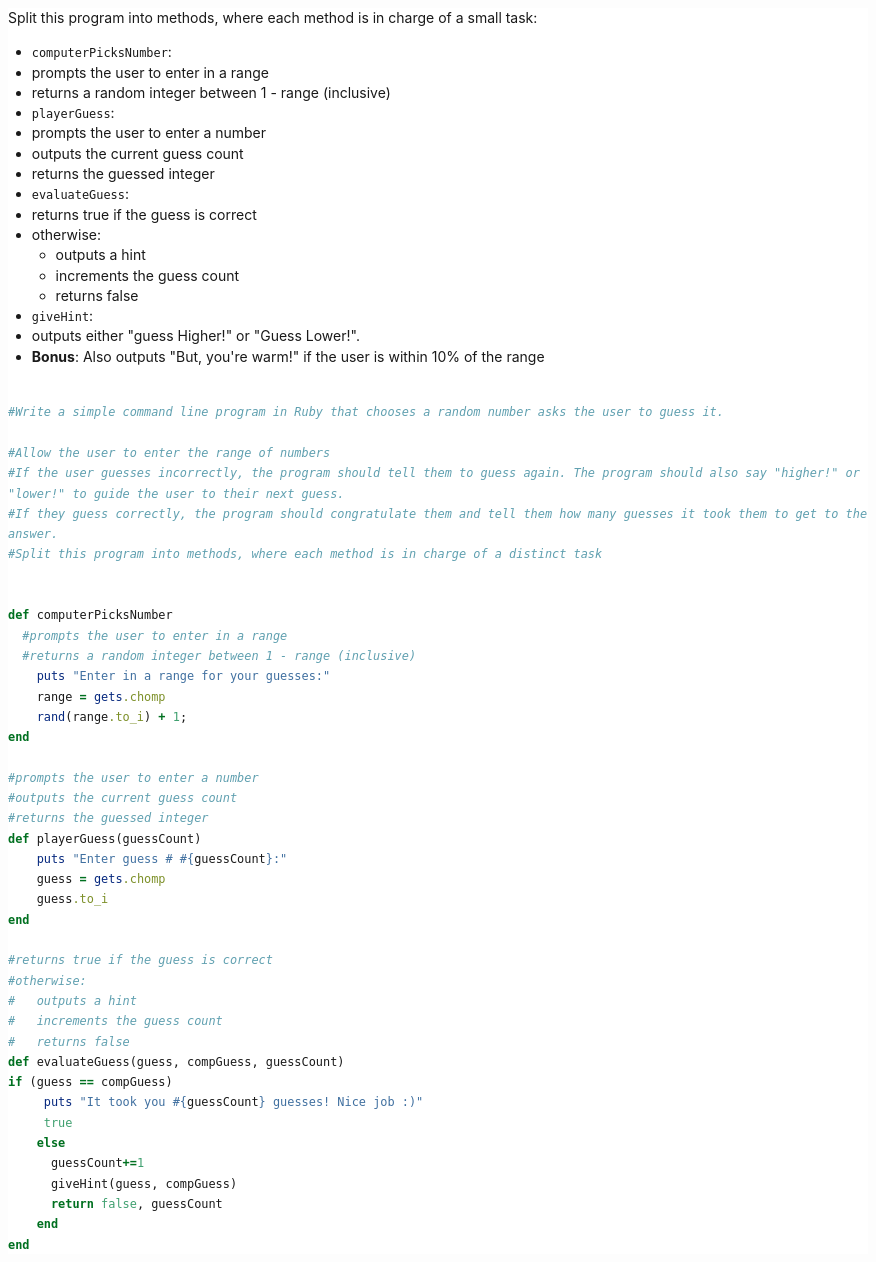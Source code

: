 Split this program into methods, where each method is in charge of a small task:
 - ```computerPicksNumber```:
  - prompts the user to enter in a range
  - returns a random integer between 1 - range (inclusive)
 - ```playerGuess```:
  - prompts the user to enter a number
  - outputs the current guess count
  - returns the guessed integer
 - ```evaluateGuess```:
  - returns true if the guess is correct
  - otherwise:
    - outputs a hint
    - increments the guess count
    - returns false
 - ```giveHint```:
  - outputs either "guess Higher!" or "Guess Lower!".
  - **Bonus**: Also outputs "But, you're warm!" if the user is within 10% of the range

```Ruby

#Write a simple command line program in Ruby that chooses a random number asks the user to guess it.

#Allow the user to enter the range of numbers
#If the user guesses incorrectly, the program should tell them to guess again. The program should also say "higher!" or "lower!" to guide the user to their next guess.
#If they guess correctly, the program should congratulate them and tell them how many guesses it took them to get to the answer.
#Split this program into methods, where each method is in charge of a distinct task


def computerPicksNumber
  #prompts the user to enter in a range
  #returns a random integer between 1 - range (inclusive)
	puts "Enter in a range for your guesses:"
	range = gets.chomp
    rand(range.to_i) + 1;
end

#prompts the user to enter a number
#outputs the current guess count
#returns the guessed integer
def playerGuess(guessCount)
	puts "Enter guess # #{guessCount}:"
	guess = gets.chomp
	guess.to_i
end

#returns true if the guess is correct
#otherwise:
#   outputs a hint
#   increments the guess count
#   returns false
def evaluateGuess(guess, compGuess, guessCount)
if (guess == compGuess)
	 puts "It took you #{guessCount} guesses! Nice job :)"
	 true
	else
	  guessCount+=1
	  giveHint(guess, compGuess)
	  return false, guessCount
	end
end

```